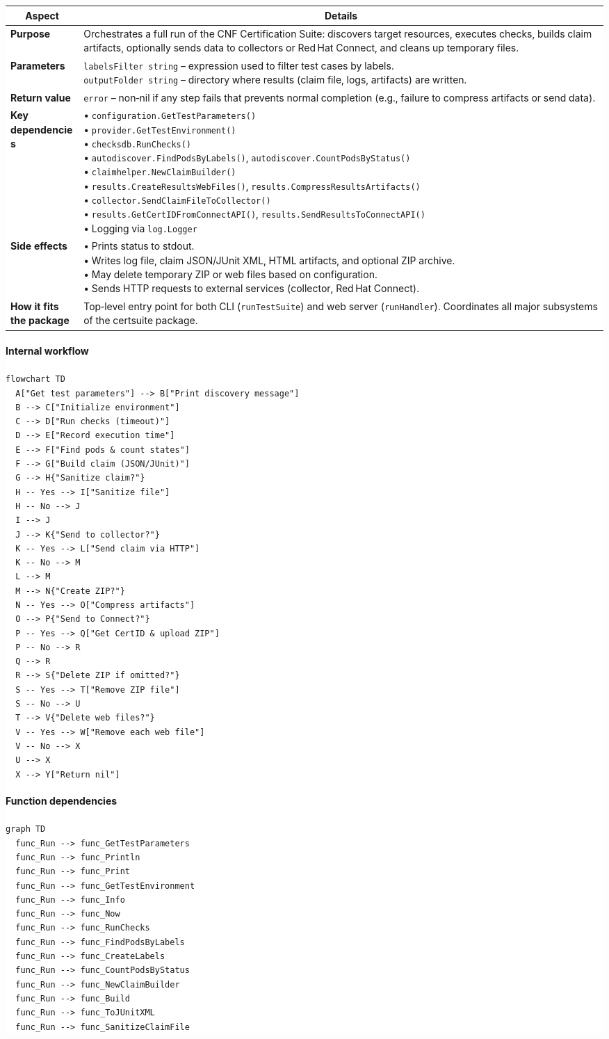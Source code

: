 | Aspect | Details |
|--------|---------|
| **Purpose** | Orchestrates a full run of the CNF Certification Suite: discovers target resources, executes checks, builds claim artifacts, optionally sends data to collectors or Red Hat Connect, and cleans up temporary files. |
| **Parameters** | `labelsFilter string` – expression used to filter test cases by labels.<br>`outputFolder string` – directory where results (claim file, logs, artifacts) are written. |
| **Return value** | `error` – non‑nil if any step fails that prevents normal completion (e.g., failure to compress artifacts or send data). |
| **Key dependencies** | • `configuration.GetTestParameters()`<br>• `provider.GetTestEnvironment()`<br>• `checksdb.RunChecks()`<br>• `autodiscover.FindPodsByLabels()`, `autodiscover.CountPodsByStatus()`<br>• `claimhelper.NewClaimBuilder()`<br>• `results.CreateResultsWebFiles()`, `results.CompressResultsArtifacts()`<br>• `collector.SendClaimFileToCollector()`<br>• `results.GetCertIDFromConnectAPI()`, `results.SendResultsToConnectAPI()`<br>• Logging via `log.Logger` |
| **Side effects** | • Prints status to stdout.<br>• Writes log file, claim JSON/JUnit XML, HTML artifacts, and optional ZIP archive.<br>• May delete temporary ZIP or web files based on configuration.<br>• Sends HTTP requests to external services (collector, Red Hat Connect). |
| **How it fits the package** | Top‑level entry point for both CLI (`runTestSuite`) and web server (`runHandler`). Coordinates all major subsystems of the certsuite package. |

#### Internal workflow

```mermaid
flowchart TD
  A["Get test parameters"] --> B["Print discovery message"]
  B --> C["Initialize environment"]
  C --> D["Run checks (timeout)"]
  D --> E["Record execution time"]
  E --> F["Find pods & count states"]
  F --> G["Build claim (JSON/JUnit)"]
  G --> H{"Sanitize claim?"}
  H -- Yes --> I["Sanitize file"]
  H -- No --> J
  I --> J
  J --> K{"Send to collector?"}
  K -- Yes --> L["Send claim via HTTP"]
  K -- No --> M
  L --> M
  M --> N{"Create ZIP?"}
  N -- Yes --> O["Compress artifacts"]
  O --> P{"Send to Connect?"}
  P -- Yes --> Q["Get CertID & upload ZIP"]
  P -- No --> R
  Q --> R
  R --> S{"Delete ZIP if omitted?"}
  S -- Yes --> T["Remove ZIP file"]
  S -- No --> U
  T --> V{"Delete web files?"}
  V -- Yes --> W["Remove each web file"]
  V -- No --> X
  U --> X
  X --> Y["Return nil"]
```

#### Function dependencies

```mermaid
graph TD
  func_Run --> func_GetTestParameters
  func_Run --> func_Println
  func_Run --> func_Print
  func_Run --> func_GetTestEnvironment
  func_Run --> func_Info
  func_Run --> func_Now
  func_Run --> func_RunChecks
  func_Run --> func_FindPodsByLabels
  func_Run --> func_CreateLabels
  func_Run --> func_CountPodsByStatus
  func_Run --> func_NewClaimBuilder
  func_Run --> func_Build
  func_Run --> func_ToJUnitXML
  func_Run --> func_SanitizeClaimFile
```
